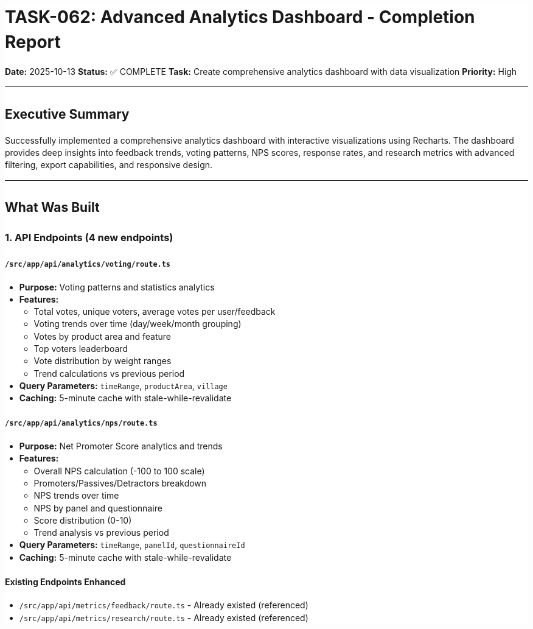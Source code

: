 # TASK-062: Advanced Analytics Dashboard - Completion Report

**Date:** 2025-10-13
**Status:** ✅ COMPLETE
**Task:** Create comprehensive analytics dashboard with data visualization
**Priority:** High

---

## Executive Summary

Successfully implemented a comprehensive analytics dashboard with interactive visualizations using Recharts. The dashboard provides deep insights into feedback trends, voting patterns, NPS scores, response rates, and research metrics with advanced filtering, export capabilities, and responsive design.

---

## What Was Built

### 1. API Endpoints (4 new endpoints)

#### `/src/app/api/analytics/voting/route.ts`
- **Purpose:** Voting patterns and statistics analytics
- **Features:**
  - Total votes, unique voters, average votes per user/feedback
  - Voting trends over time (day/week/month grouping)
  - Votes by product area and feature
  - Top voters leaderboard
  - Vote distribution by weight ranges
  - Trend calculations vs previous period
- **Query Parameters:** `timeRange`, `productArea`, `village`
- **Caching:** 5-minute cache with stale-while-revalidate

#### `/src/app/api/analytics/nps/route.ts`
- **Purpose:** Net Promoter Score analytics and trends
- **Features:**
  - Overall NPS calculation (-100 to 100 scale)
  - Promoters/Passives/Detractors breakdown
  - NPS trends over time
  - NPS by panel and questionnaire
  - Score distribution (0-10)
  - Trend analysis vs previous period
- **Query Parameters:** `timeRange`, `panelId`, `questionnaireId`
- **Caching:** 5-minute cache with stale-while-revalidate

#### Existing Endpoints Enhanced
- `/src/app/api/metrics/feedback/route.ts` - Already existed (referenced)
- `/src/app/api/metrics/research/route.ts` - Already existed (referenced)
